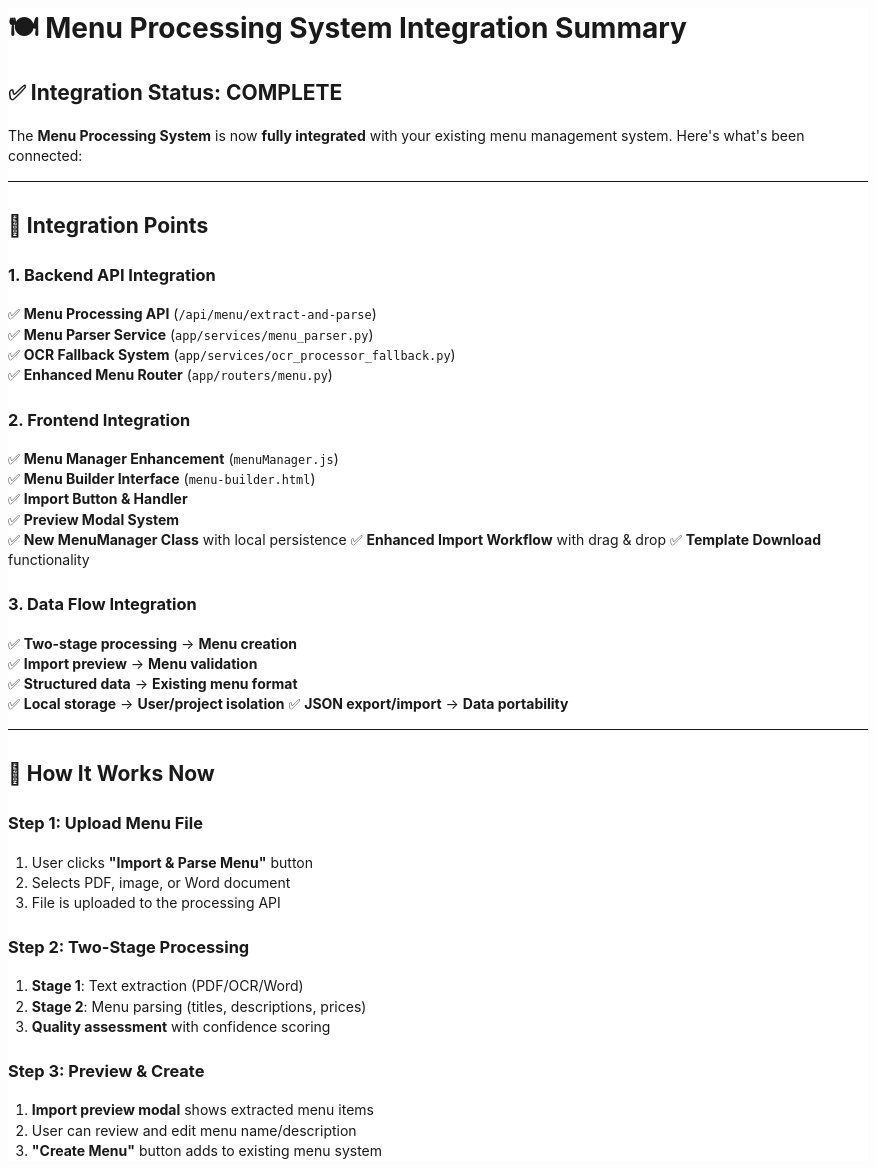 # 🍽️ Menu Processing System Integration Summary

## ✅ **Integration Status: COMPLETE**

The **Menu Processing System** is now **fully integrated** with your existing menu management system. Here's what's been connected:

---

## 🔗 **Integration Points**

### **1. Backend API Integration**
✅ **Menu Processing API** (`/api/menu/extract-and-parse`)  
✅ **Menu Parser Service** (`app/services/menu_parser.py`)  
✅ **OCR Fallback System** (`app/services/ocr_processor_fallback.py`)  
✅ **Enhanced Menu Router** (`app/routers/menu.py`)  

### **2. Frontend Integration**
✅ **Menu Manager Enhancement** (`menuManager.js`)  
✅ **Menu Builder Interface** (`menu-builder.html`)  
✅ **Import Button & Handler**  
✅ **Preview Modal System**  
✅ **New MenuManager Class** with local persistence
✅ **Enhanced Import Workflow** with drag & drop
✅ **Template Download** functionality

### **3. Data Flow Integration**
✅ **Two-stage processing** → **Menu creation**  
✅ **Import preview** → **Menu validation**  
✅ **Structured data** → **Existing menu format**  
✅ **Local storage** → **User/project isolation**
✅ **JSON export/import** → **Data portability**

---

## 🚀 **How It Works Now**

### **Step 1: Upload Menu File**
1. User clicks **"Import & Parse Menu"** button
2. Selects PDF, image, or Word document
3. File is uploaded to the processing API

### **Step 2: Two-Stage Processing**
1. **Stage 1**: Text extraction (PDF/OCR/Word)
2. **Stage 2**: Menu parsing (titles, descriptions, prices)
3. **Quality assessment** with confidence scoring

### **Step 3: Preview & Create**
1. **Import preview modal** shows extracted menu items
2. User can review and edit menu name/description
3. **"Create Menu"** button adds to existing menu system
